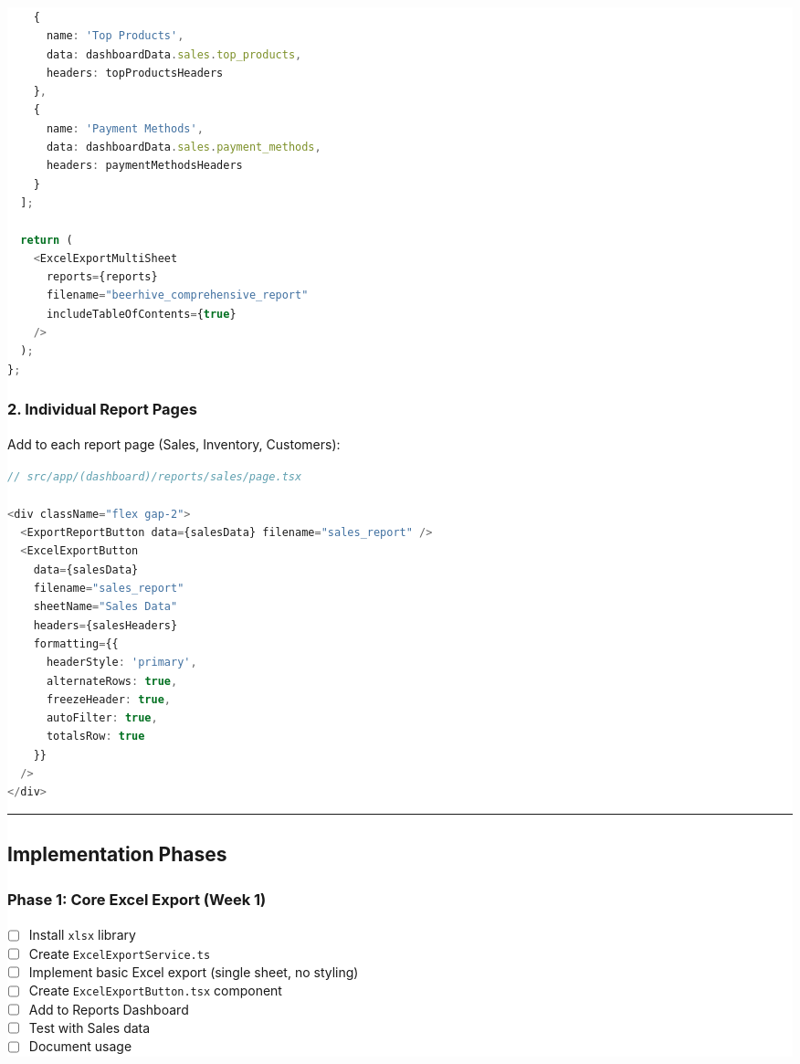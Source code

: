 ```typescript
    {
      name: 'Top Products',
      data: dashboardData.sales.top_products,
      headers: topProductsHeaders
    },
    {
      name: 'Payment Methods',
      data: dashboardData.sales.payment_methods,
      headers: paymentMethodsHeaders
    }
  ];

  return (
    <ExcelExportMultiSheet
      reports={reports}
      filename="beerhive_comprehensive_report"
      includeTableOfContents={true}
    />
  );
};
```

### 2. Individual Report Pages

Add to each report page (Sales, Inventory, Customers):

```typescript
// src/app/(dashboard)/reports/sales/page.tsx

<div className="flex gap-2">
  <ExportReportButton data={salesData} filename="sales_report" />
  <ExcelExportButton
    data={salesData}
    filename="sales_report"
    sheetName="Sales Data"
    headers={salesHeaders}
    formatting={{
      headerStyle: 'primary',
      alternateRows: true,
      freezeHeader: true,
      autoFilter: true,
      totalsRow: true
    }}
  />
</div>
```

---

## Implementation Phases

### Phase 1: Core Excel Export (Week 1)
- [ ] Install `xlsx` library
- [ ] Create `ExcelExportService.ts`
- [ ] Implement basic Excel export (single sheet, no styling)
- [ ] Create `ExcelExportButton.tsx` component
- [ ] Add to Reports Dashboard
- [ ] Test with Sales data
- [ ] Document usage
